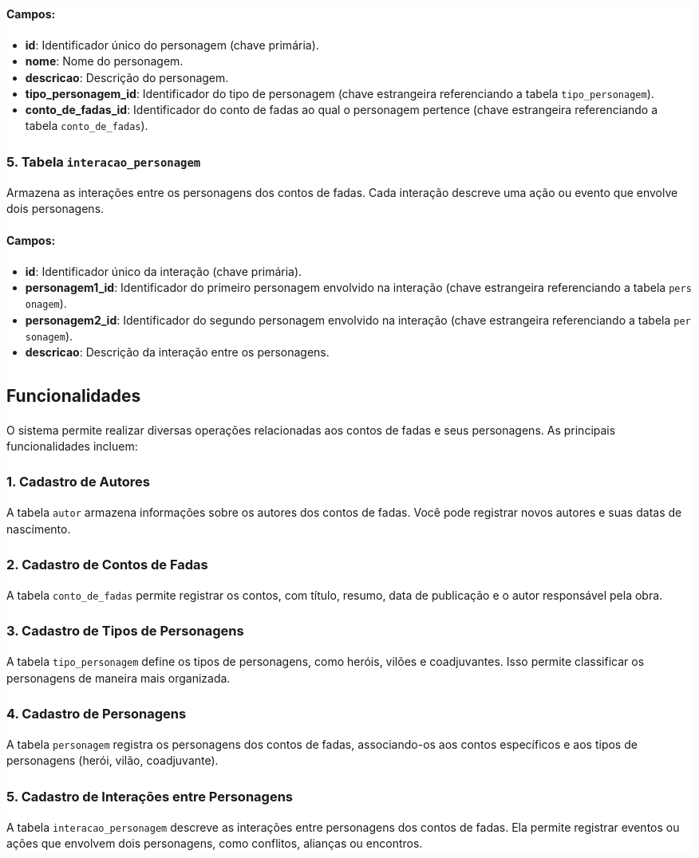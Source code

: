 #### Campos:
- **id**: Identificador único do personagem (chave primária).
- **nome**: Nome do personagem.
- **descricao**: Descrição do personagem.
- **tipo_personagem_id**: Identificador do tipo de personagem (chave estrangeira referenciando a tabela `tipo_personagem`).
- **conto_de_fadas_id**: Identificador do conto de fadas ao qual o personagem pertence (chave estrangeira referenciando a tabela `conto_de_fadas`).

### 5. **Tabela `interacao_personagem`**

Armazena as interações entre os personagens dos contos de fadas. Cada interação descreve uma ação ou evento que envolve dois personagens.

#### Campos:
- **id**: Identificador único da interação (chave primária).
- **personagem1_id**: Identificador do primeiro personagem envolvido na interação (chave estrangeira referenciando a tabela `personagem`).
- **personagem2_id**: Identificador do segundo personagem envolvido na interação (chave estrangeira referenciando a tabela `personagem`).
- **descricao**: Descrição da interação entre os personagens.

## Funcionalidades

O sistema permite realizar diversas operações relacionadas aos contos de fadas e seus personagens. As principais funcionalidades incluem:

### 1. **Cadastro de Autores**

A tabela `autor` armazena informações sobre os autores dos contos de fadas. Você pode registrar novos autores e suas datas de nascimento.

### 2. **Cadastro de Contos de Fadas**

A tabela `conto_de_fadas` permite registrar os contos, com título, resumo, data de publicação e o autor responsável pela obra.

### 3. **Cadastro de Tipos de Personagens**

A tabela `tipo_personagem` define os tipos de personagens, como heróis, vilões e coadjuvantes. Isso permite classificar os personagens de maneira mais organizada.

### 4. **Cadastro de Personagens**

A tabela `personagem` registra os personagens dos contos de fadas, associando-os aos contos específicos e aos tipos de personagens (herói, vilão, coadjuvante).

### 5. **Cadastro de Interações entre Personagens**

A tabela `interacao_personagem` descreve as interações entre personagens dos contos de fadas. Ela permite registrar eventos ou ações que envolvem dois personagens, como conflitos, alianças ou encontros.
